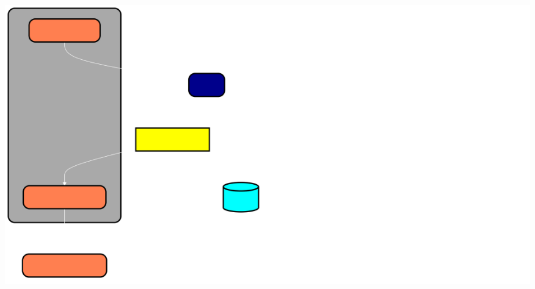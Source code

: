 
<style scoped>
  h4 {
    font-size: 0.8em;
    margin-top: -20px;
  }
  .frontSvg {
    width: 100%;
  }
</style>

<div style="display: flex; justify-content: space-between;">
<div style="width: 49%;">

<div style="text-align: center;">
  <img src="Front.svg" alt="FrontSVG" class="frontSvg">
</div>
